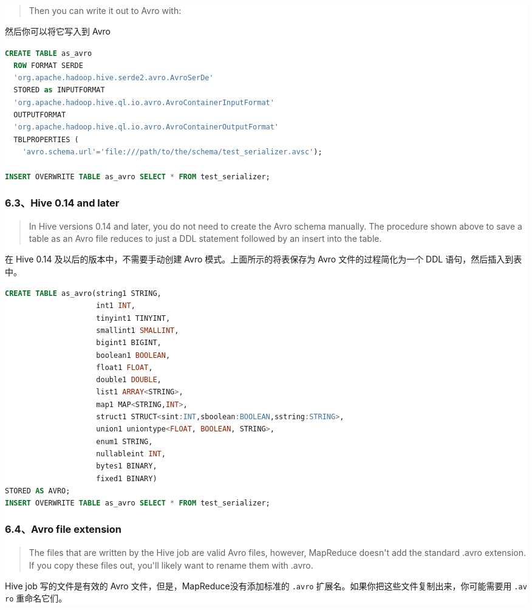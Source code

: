 > Then you can write it out to Avro with:

然后你可以将它写入到 Avro

```sql
CREATE TABLE as_avro
  ROW FORMAT SERDE
  'org.apache.hadoop.hive.serde2.avro.AvroSerDe'
  STORED as INPUTFORMAT
  'org.apache.hadoop.hive.ql.io.avro.AvroContainerInputFormat'
  OUTPUTFORMAT
  'org.apache.hadoop.hive.ql.io.avro.AvroContainerOutputFormat'
  TBLPROPERTIES (
    'avro.schema.url'='file:///path/to/the/schema/test_serializer.avsc');
  
INSERT OVERWRITE TABLE as_avro SELECT * FROM test_serializer;
```

### 6.3、Hive 0.14 and later

> In Hive versions 0.14 and later, you do not need to create the Avro schema manually. The procedure shown above to save a table as an Avro file reduces to just a DDL statement followed by an insert into the table.

在 Hive 0.14 及以后的版本中，不需要手动创建 Avro 模式。上面所示的将表保存为 Avro 文件的过程简化为一个 DDL 语句，然后插入到表中。

```sql
CREATE TABLE as_avro(string1 STRING,
                     int1 INT,
                     tinyint1 TINYINT,
                     smallint1 SMALLINT,
                     bigint1 BIGINT,
                     boolean1 BOOLEAN,
                     float1 FLOAT,
                     double1 DOUBLE,
                     list1 ARRAY<STRING>,
                     map1 MAP<STRING,INT>,
                     struct1 STRUCT<sint:INT,sboolean:BOOLEAN,sstring:STRING>,
                     union1 uniontype<FLOAT, BOOLEAN, STRING>,
                     enum1 STRING,
                     nullableint INT,
                     bytes1 BINARY,
                     fixed1 BINARY)
STORED AS AVRO;
INSERT OVERWRITE TABLE as_avro SELECT * FROM test_serializer;
```

### 6.4、Avro file extension

> The files that are written by the Hive job are valid Avro files, however, MapReduce doesn't add the standard .avro extension. If you copy these files out, you'll likely want to rename them with .avro.

Hive job 写的文件是有效的 Avro 文件，但是，MapReduce没有添加标准的 `.avro` 扩展名。如果你把这些文件复制出来，你可能需要用 `.avro` 重命名它们。
